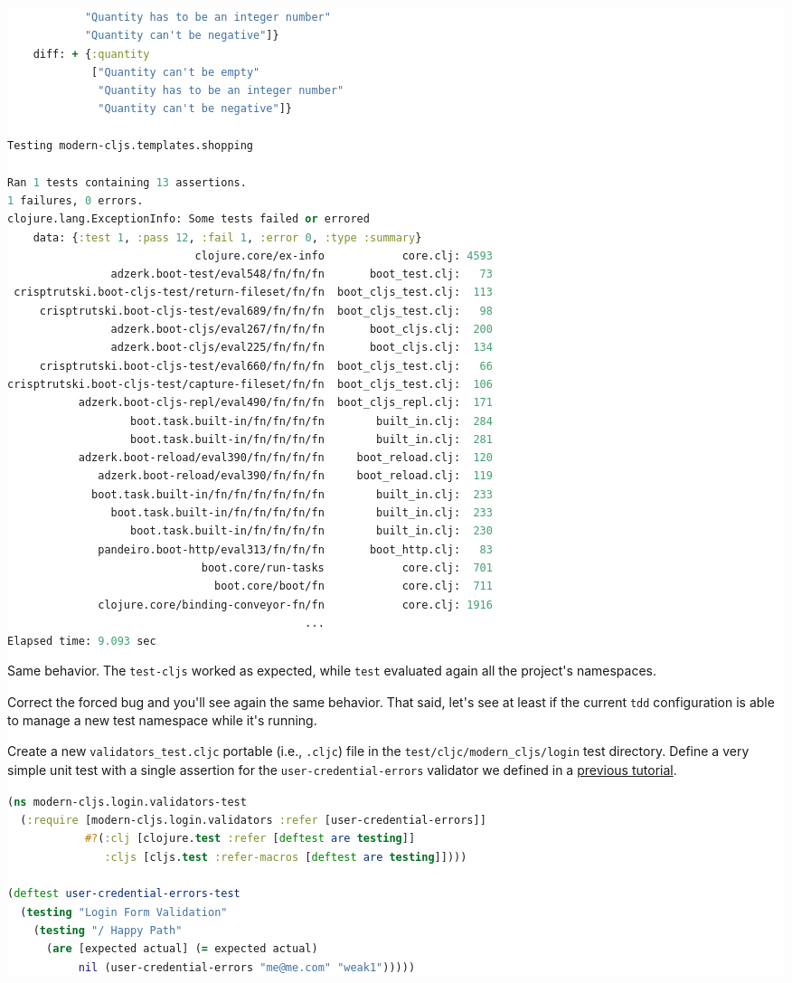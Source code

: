 ```clj
            "Quantity has to be an integer number"
            "Quantity can't be negative"]}
    diff: + {:quantity
             ["Quantity can't be empty"
              "Quantity has to be an integer number"
              "Quantity can't be negative"]}

Testing modern-cljs.templates.shopping

Ran 1 tests containing 13 assertions.
1 failures, 0 errors.
clojure.lang.ExceptionInfo: Some tests failed or errored
    data: {:test 1, :pass 12, :fail 1, :error 0, :type :summary}
                             clojure.core/ex-info            core.clj: 4593
                adzerk.boot-test/eval548/fn/fn/fn       boot_test.clj:   73
 crisptrutski.boot-cljs-test/return-fileset/fn/fn  boot_cljs_test.clj:  113
     crisptrutski.boot-cljs-test/eval689/fn/fn/fn  boot_cljs_test.clj:   98
                adzerk.boot-cljs/eval267/fn/fn/fn       boot_cljs.clj:  200
                adzerk.boot-cljs/eval225/fn/fn/fn       boot_cljs.clj:  134
     crisptrutski.boot-cljs-test/eval660/fn/fn/fn  boot_cljs_test.clj:   66
crisptrutski.boot-cljs-test/capture-fileset/fn/fn  boot_cljs_test.clj:  106
           adzerk.boot-cljs-repl/eval490/fn/fn/fn  boot_cljs_repl.clj:  171
                   boot.task.built-in/fn/fn/fn/fn        built_in.clj:  284
                   boot.task.built-in/fn/fn/fn/fn        built_in.clj:  281
           adzerk.boot-reload/eval390/fn/fn/fn/fn     boot_reload.clj:  120
              adzerk.boot-reload/eval390/fn/fn/fn     boot_reload.clj:  119
             boot.task.built-in/fn/fn/fn/fn/fn/fn        built_in.clj:  233
                boot.task.built-in/fn/fn/fn/fn/fn        built_in.clj:  233
                   boot.task.built-in/fn/fn/fn/fn        built_in.clj:  230
              pandeiro.boot-http/eval313/fn/fn/fn       boot_http.clj:   83
                              boot.core/run-tasks            core.clj:  701
                                boot.core/boot/fn            core.clj:  711
              clojure.core/binding-conveyor-fn/fn            core.clj: 1916
                                              ...
Elapsed time: 9.093 sec
```

Same behavior. The `test-cljs` worked as expected, while `test`
evaluated again all the project's namespaces.

Correct the forced bug and you'll see again the same behavior. That
said, let's see at least if the current `tdd` configuration is able to
manage a new test namespace while it's running.

Create a new `validators_test.cljc` portable (i.e., `.cljc`) file in
the `test/cljc/modern_cljs/login` test directory. Define a very simple
unit test with a single assertion for the `user-credential-errors`
validator we defined in a
[previous tutorial](https://github.com/magomimmo/modern-cljs/blob/master/doc/second-edition/tutorial-12.md#validatorscljc).

```clj
(ns modern-cljs.login.validators-test
  (:require [modern-cljs.login.validators :refer [user-credential-errors]]
            #?(:clj [clojure.test :refer [deftest are testing]]
               :cljs [cljs.test :refer-macros [deftest are testing]])))

(deftest user-credential-errors-test
  (testing "Login Form Validation"
    (testing "/ Happy Path"
      (are [expected actual] (= expected actual)
           nil (user-credential-errors "me@me.com" "weak1")))))
```


[1]: https://github.com/magomimmo/modern-cljs/blob/master/doc/second-edition/tutorial-15.md
[2]: https://github.com/magomimmo/modern-cljs/blob/master/doc/second-edition/tutorial-17.md
